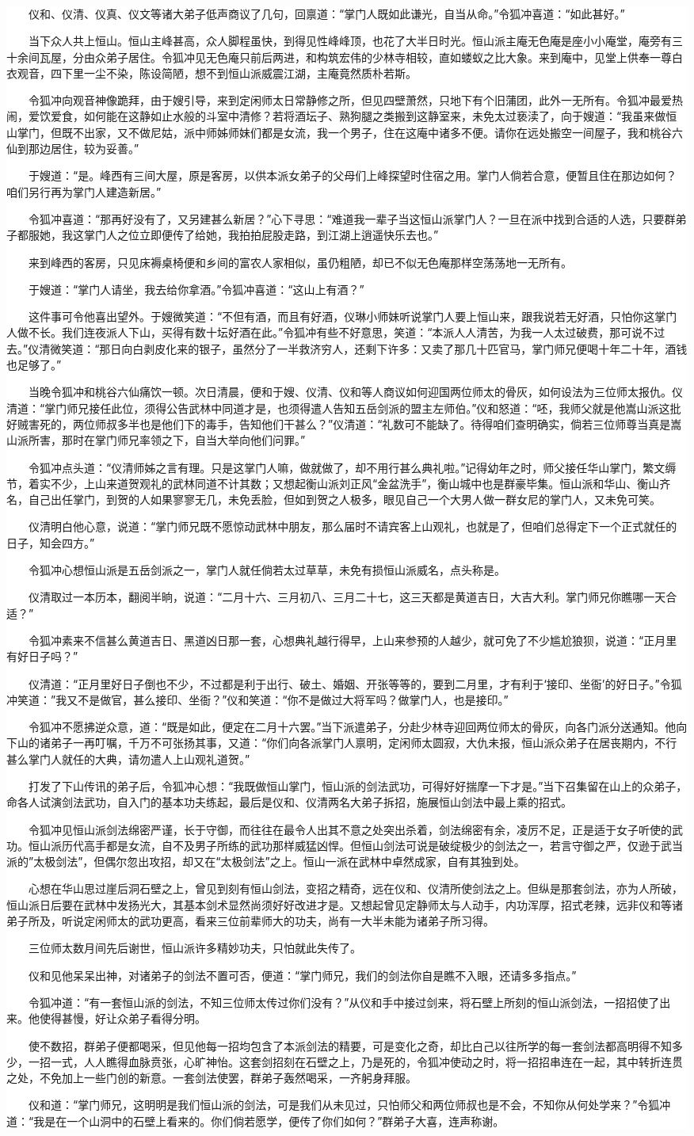 　　仪和、仪清、仪真、仪文等诸大弟子低声商议了几句，回禀道：“掌门人既如此谦光，自当从命。”令狐冲喜道：“如此甚好。”

　　当下众人共上恒山。恒山主峰甚高，众人脚程虽快，到得见性峰峰顶，也花了大半日时光。恒山派主庵无色庵是座小小庵堂，庵旁有三十余间瓦屋，分由众弟子居住。令狐冲见无色庵只前后两进，和构筑宏伟的少林寺相较，直如蝼蚁之比大象。来到庵中，见堂上供奉一尊白衣观音，四下里一尘不染，陈设简陋，想不到恒山派威震江湖，主庵竟然质朴若斯。

　　令狐冲向观音神像跪拜，由于嫂引导，来到定闲师太日常静修之所，但见四壁萧然，只地下有个旧蒲团，此外一无所有。令狐冲最爱热闹，爱饮爱食，如何能在这静如止水般的斗室中清修？若将酒坛子、熟狗腿之类搬到这静室来，未免太过亵渎了，向于嫂道：“我虽来做恒山掌门，但既不出家，又不做尼姑，派中师姊师妹们都是女流，我一个男子，住在这庵中诸多不便。请你在远处搬空一间屋子，我和桃谷六仙到那边居住，较为妥善。”

　　于嫂道：“是。峰西有三间大屋，原是客房，以供本派女弟子的父母们上峰探望时住宿之用。掌门人倘若合意，便暂且住在那边如何？咱们另行再为掌门人建造新居。”

　　令狐冲喜道：“那再好没有了，又另建甚么新居？”心下寻思：“难道我一辈子当这恒山派掌门人？一旦在派中找到合适的人选，只要群弟子都服她，我这掌门人之位立即便传了给她，我拍拍屁股走路，到江湖上逍遥快乐去也。”

　　来到峰西的客房，只见床褥桌椅便和乡间的富农人家相似，虽仍粗陋，却已不似无色庵那样空荡荡地一无所有。

　　于嫂道：“掌门人请坐，我去给你拿酒。”令狐冲喜道：“这山上有酒？”

　　这件事可令他喜出望外。于嫂微笑道：“不但有酒，而且有好酒，仪琳小师妹听说掌门人要上恒山来，跟我说若无好酒，只怕你这掌门人做不长。我们连夜派人下山，买得有数十坛好酒在此。”令狐冲有些不好意思，笑道：“本派人人清苦，为我一人太过破费，那可说不过去。”仪清微笑道：“那日向白剥皮化来的银子，虽然分了一半救济穷人，还剩下许多：又卖了那几十匹官马，掌门师兄便喝十年二十年，酒钱也足够了。”

　　当晚令狐冲和桃谷六仙痛饮一顿。次日清晨，便和于嫂、仪清、仪和等人商议如何迎国两位师太的骨灰，如何设法为三位师太报仇。仪清道：“掌门师兄接任此位，须得公告武林中同道才是，也须得遣人告知五岳剑派的盟主左师伯。”仪和怒道：“呸，我师父就是他嵩山派这批好贼害死的，两位师叔多半也是他们下的毒手，告知他们干甚么？”仪清道：“礼数可不能缺了。待得咱们查明确实，倘若三位师尊当真是嵩山派所害，那时在掌门师兄率领之下，自当大举向他们问罪。”

　　令狐冲点头道：“仪清师姊之言有理。只是这掌门人嘛，做就做了，却不用行甚么典礼啦。”记得幼年之时，师父接任华山掌门，繁文缛节，着实不少，上山来道贺观礼的武林同道不计其数；又想起衡山派刘正风“金盆洗手”，衡山城中也是群豪毕集。恒山派和华山、衡山齐名，自己出任掌门，到贺的人如果寥寥无几，未免丢脸，但如到贺之人极多，眼见自己一个大男人做一群女尼的掌门人，又未免可笑。

　　仪清明白他心意，说道：“掌门师兄既不愿惊动武林中朋友，那么届时不请宾客上山观礼，也就是了，但咱们总得定下一个正式就任的日子，知会四方。”

　　令狐冲心想恒山派是五岳剑派之一，掌门人就任倘若太过草草，未免有损恒山派威名，点头称是。

　　仪清取过一本历本，翻阅半晌，说道：“二月十六、三月初八、三月二十七，这三天都是黄道吉日，大吉大利。掌门师兄你瞧哪一天合适？”

　　令狐冲素来不信甚么黄道吉日、黑道凶日那一套，心想典礼越行得早，上山来参预的人越少，就可免了不少尴尬狼狈，说道：“正月里有好日子吗？”

　　仪清道：“正月里好日子倒也不少，不过都是利于出行、破土、婚姻、开张等等的，要到二月里，才有利于‘接印、坐衙’的好日子。”令狐冲笑道：”我又不是做官，甚么接印、坐衙？”仪和笑道：“你不是做过大将军吗？做掌门人，也是接印。”

　　令狐冲不愿拂逆众意，道：“既是如此，便定在二月十六罢。”当下派遣弟子，分赴少林寺迎回两位师太的骨灰，向各门派分送通知。他向下山的诸弟子一再叮嘱，千万不可张扬其事，又道：“你们向各派掌门人禀明，定闲师太圆寂，大仇未报，恒山派众弟子在居丧期内，不行甚么掌门人就任的大典，请勿遣人上山观礼道贺。”

　　打发了下山传讯的弟子后，令狐冲心想：“我既做恒山掌门，恒山派的剑法武功，可得好好揣摩一下才是。”当下召集留在山上的众弟子，命各人试演剑法武功，自入门的基本功夫练起，最后是仪和、仪清两名大弟子拆招，施展恒山剑法中最上乘的招式。

　　令狐冲见恒山派剑法绵密严谨，长于守御，而往往在最令人出其不意之处突出杀着，剑法绵密有余，凌厉不足，正是适于女子听使的武功。恒山派历代高手都是女流，自不及男子所练的武功那样威猛凶悍。但恒山剑法可说是破绽极少的剑法之一，若言守御之严，仅逊于武当派的”太极剑法”，但偶尔忽出攻招，却又在“太极剑法”之上。恒山一派在武林中卓然成家，自有其独到处。

　　心想在华山思过崖后洞石壁之上，曾见到刻有恒山剑法，变招之精奇，远在仪和、仪清所使剑法之上。但纵是那套剑法，亦为人所破，恒山派日后要在武林中发扬光大，其基本剑术显然尚须好好改进才是。又想起曾见定静师太与人动手，内功浑厚，招式老辣，远非仪和等诸弟子所及，听说定闲师太的武功更高，看来三位前辈师大的功夫，尚有一大半未能为诸弟子所习得。

　　三位师太数月间先后谢世，恒山派许多精妙功夫，只怕就此失传了。

　　仪和见他呆呆出神，对诸弟子的剑法不置可否，便道：“掌门师兄，我们的剑法你自是瞧不入眼，还请多多指点。”

　　令狐冲道：“有一套恒山派的剑法，不知三位师太传过你们没有？”从仪和手中接过剑来，将石壁上所刻的恒山派剑法，一招招使了出来。他使得甚慢，好让众弟子看得分明。

　　使不数招，群弟子便都喝采，但见他每一招均包含了本派剑法的精要，可是变化之奇，却比白己以往所学的每一套剑法都高明得不知多少，一招一式，人人瞧得血脉贲张，心旷神怡。这套剑招刻在石壁之上，乃是死的，令狐冲使动之时，将一招招串连在一起，其中转折连贯之处，不免加上一些门创的新意。一套剑法使罢，群弟子轰然喝采，一齐躬身拜服。

　　仪和道：“掌门师兄，这明明是我们恒山派的剑法，可是我们从未见过，只怕师父和两位师叔也是不会，不知你从何处学来？”令狐冲道：“我是在一个山洞中的石壁上看来的。你们倘若愿学，便传了你们如何？”群弟子大喜，连声称谢。
